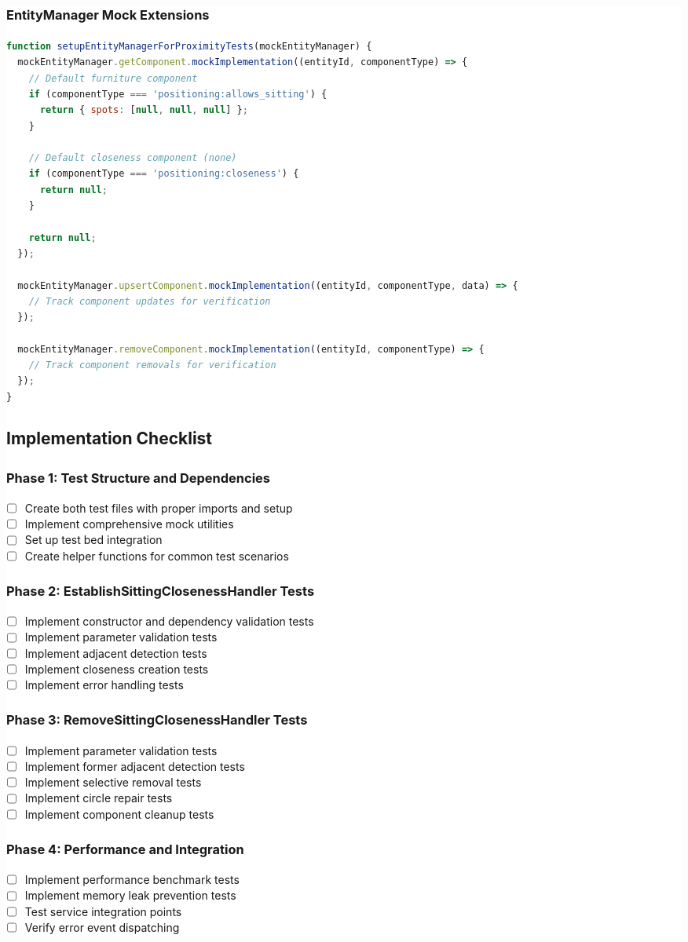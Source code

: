 ### EntityManager Mock Extensions
```javascript
function setupEntityManagerForProximityTests(mockEntityManager) {
  mockEntityManager.getComponent.mockImplementation((entityId, componentType) => {
    // Default furniture component
    if (componentType === 'positioning:allows_sitting') {
      return { spots: [null, null, null] };
    }
    
    // Default closeness component (none)
    if (componentType === 'positioning:closeness') {
      return null;
    }
    
    return null;
  });

  mockEntityManager.upsertComponent.mockImplementation((entityId, componentType, data) => {
    // Track component updates for verification
  });

  mockEntityManager.removeComponent.mockImplementation((entityId, componentType) => {
    // Track component removals for verification
  });
}
```

## Implementation Checklist

### Phase 1: Test Structure and Dependencies
- [ ] Create both test files with proper imports and setup
- [ ] Implement comprehensive mock utilities
- [ ] Set up test bed integration
- [ ] Create helper functions for common test scenarios

### Phase 2: EstablishSittingClosenessHandler Tests
- [ ] Implement constructor and dependency validation tests
- [ ] Implement parameter validation tests
- [ ] Implement adjacent detection tests
- [ ] Implement closeness creation tests
- [ ] Implement error handling tests

### Phase 3: RemoveSittingClosenessHandler Tests
- [ ] Implement parameter validation tests
- [ ] Implement former adjacent detection tests
- [ ] Implement selective removal tests
- [ ] Implement circle repair tests
- [ ] Implement component cleanup tests

### Phase 4: Performance and Integration
- [ ] Implement performance benchmark tests
- [ ] Implement memory leak prevention tests
- [ ] Test service integration points
- [ ] Verify error event dispatching
